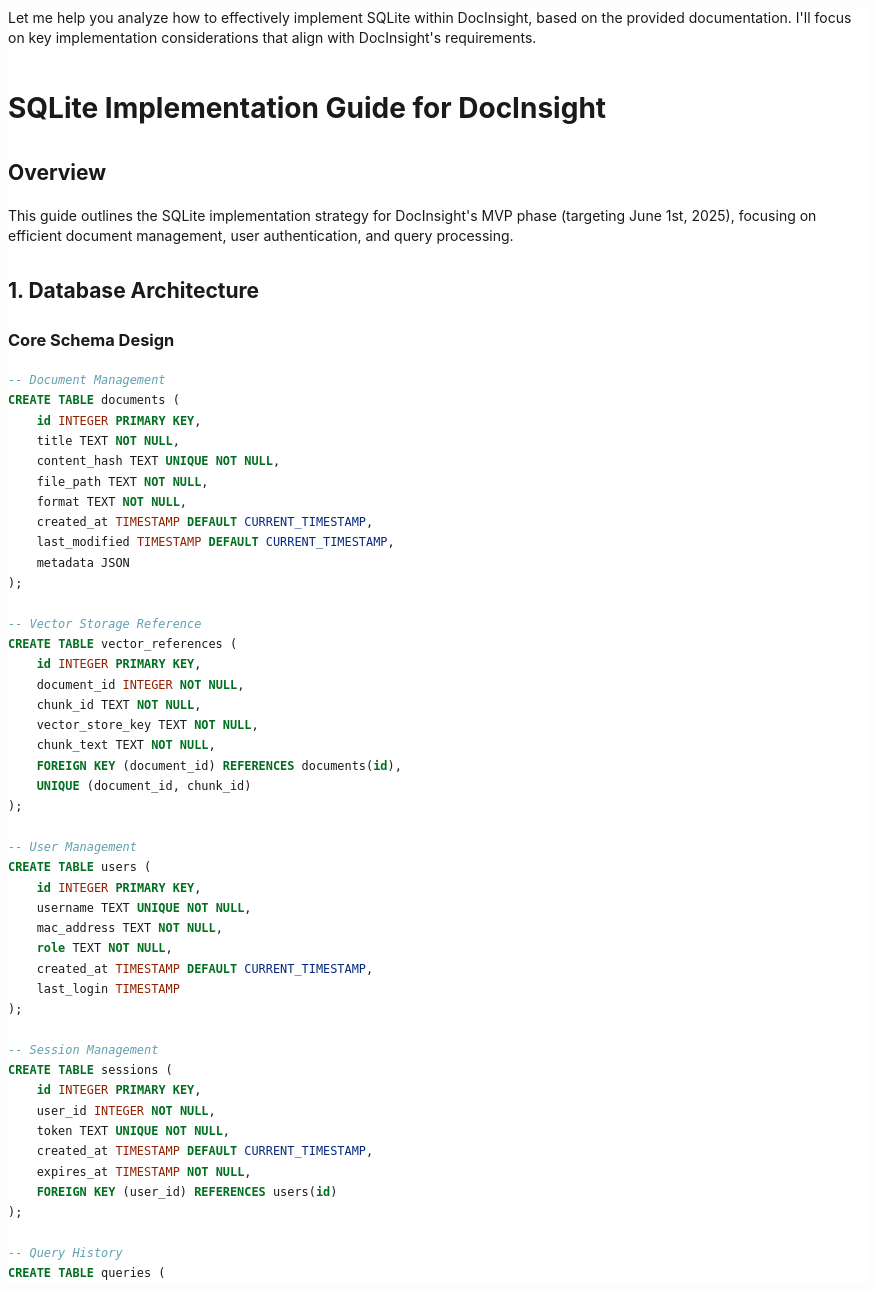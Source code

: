 Let me help you analyze how to effectively implement SQLite within DocInsight, based on the provided documentation. I'll focus on key implementation considerations that align with DocInsight's requirements.





# SQLite Implementation Guide for DocInsight

## Overview
This guide outlines the SQLite implementation strategy for DocInsight's MVP phase (targeting June 1st, 2025), focusing on efficient document management, user authentication, and query processing.

## 1. Database Architecture

### Core Schema Design
```sql
-- Document Management
CREATE TABLE documents (
    id INTEGER PRIMARY KEY,
    title TEXT NOT NULL,
    content_hash TEXT UNIQUE NOT NULL,
    file_path TEXT NOT NULL,
    format TEXT NOT NULL,
    created_at TIMESTAMP DEFAULT CURRENT_TIMESTAMP,
    last_modified TIMESTAMP DEFAULT CURRENT_TIMESTAMP,
    metadata JSON
);

-- Vector Storage Reference
CREATE TABLE vector_references (
    id INTEGER PRIMARY KEY,
    document_id INTEGER NOT NULL,
    chunk_id TEXT NOT NULL,
    vector_store_key TEXT NOT NULL,
    chunk_text TEXT NOT NULL,
    FOREIGN KEY (document_id) REFERENCES documents(id),
    UNIQUE (document_id, chunk_id)
);

-- User Management
CREATE TABLE users (
    id INTEGER PRIMARY KEY,
    username TEXT UNIQUE NOT NULL,
    mac_address TEXT NOT NULL,
    role TEXT NOT NULL,
    created_at TIMESTAMP DEFAULT CURRENT_TIMESTAMP,
    last_login TIMESTAMP
);

-- Session Management
CREATE TABLE sessions (
    id INTEGER PRIMARY KEY,
    user_id INTEGER NOT NULL,
    token TEXT UNIQUE NOT NULL,
    created_at TIMESTAMP DEFAULT CURRENT_TIMESTAMP,
    expires_at TIMESTAMP NOT NULL,
    FOREIGN KEY (user_id) REFERENCES users(id)
);

-- Query History
CREATE TABLE queries (
```